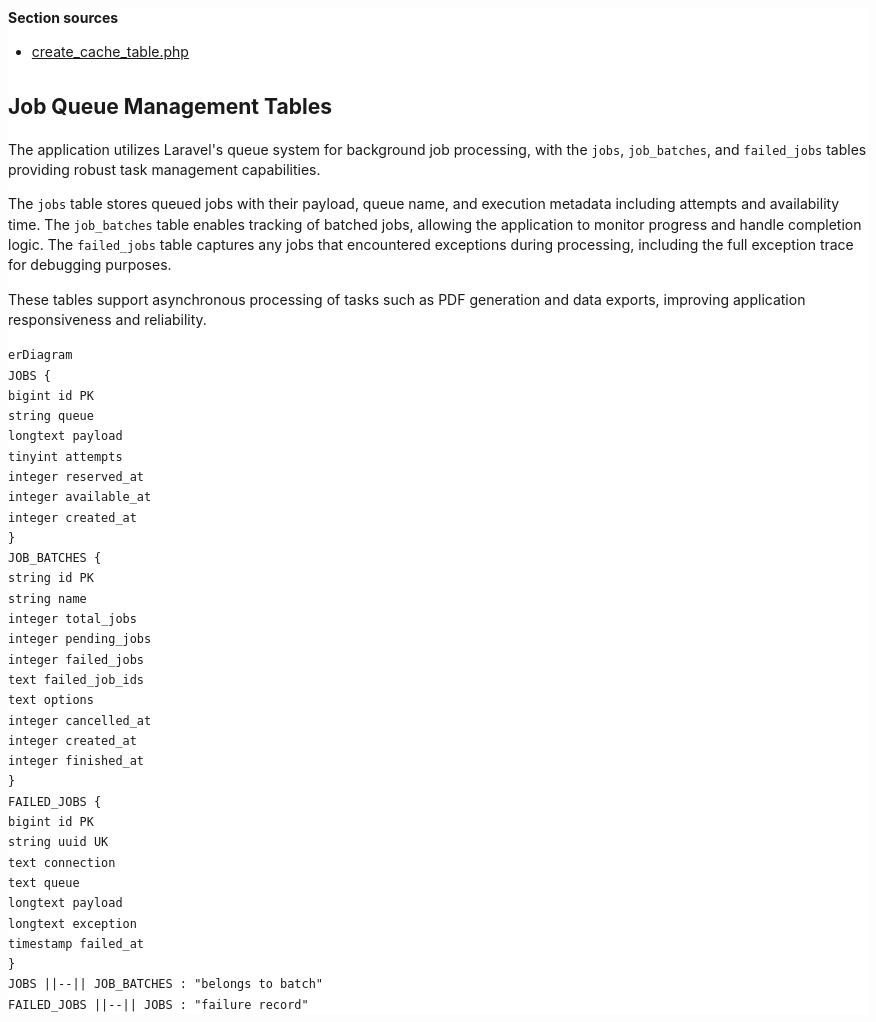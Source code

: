 **Section sources**
- [create_cache_table.php](file://database/migrations/0001_01_01_000001_create_cache_table.php#L13-L26)

## Job Queue Management Tables

The application utilizes Laravel's queue system for background job processing, with the `jobs`, `job_batches`, and `failed_jobs` tables providing robust task management capabilities.

The `jobs` table stores queued jobs with their payload, queue name, and execution metadata including attempts and availability time. The `job_batches` table enables tracking of batched jobs, allowing the application to monitor progress and handle completion logic. The `failed_jobs` table captures any jobs that encountered exceptions during processing, including the full exception trace for debugging purposes.

These tables support asynchronous processing of tasks such as PDF generation and data exports, improving application responsiveness and reliability.

```mermaid
erDiagram
JOBS {
bigint id PK
string queue
longtext payload
tinyint attempts
integer reserved_at
integer available_at
integer created_at
}
JOB_BATCHES {
string id PK
string name
integer total_jobs
integer pending_jobs
integer failed_jobs
text failed_job_ids
text options
integer cancelled_at
integer created_at
integer finished_at
}
FAILED_JOBS {
bigint id PK
string uuid UK
text connection
text queue
longtext payload
longtext exception
timestamp failed_at
}
JOBS ||--|| JOB_BATCHES : "belongs to batch"
FAILED_JOBS ||--|| JOBS : "failure record"
```
